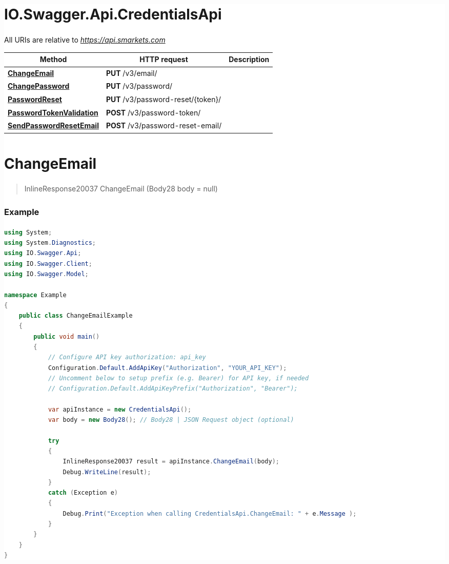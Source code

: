 # IO.Swagger.Api.CredentialsApi

All URIs are relative to *https://api.smarkets.com*

Method | HTTP request | Description
------------- | ------------- | -------------
[**ChangeEmail**](CredentialsApi.md#changeemail) | **PUT** /v3/email/ | 
[**ChangePassword**](CredentialsApi.md#changepassword) | **PUT** /v3/password/ | 
[**PasswordReset**](CredentialsApi.md#passwordreset) | **PUT** /v3/password-reset/{token}/ | 
[**PasswordTokenValidation**](CredentialsApi.md#passwordtokenvalidation) | **POST** /v3/password-token/ | 
[**SendPasswordResetEmail**](CredentialsApi.md#sendpasswordresetemail) | **POST** /v3/password-reset-email/ | 

<a name="changeemail"></a>
# **ChangeEmail**
> InlineResponse20037 ChangeEmail (Body28 body = null)



### Example
```csharp
using System;
using System.Diagnostics;
using IO.Swagger.Api;
using IO.Swagger.Client;
using IO.Swagger.Model;

namespace Example
{
    public class ChangeEmailExample
    {
        public void main()
        {
            // Configure API key authorization: api_key
            Configuration.Default.AddApiKey("Authorization", "YOUR_API_KEY");
            // Uncomment below to setup prefix (e.g. Bearer) for API key, if needed
            // Configuration.Default.AddApiKeyPrefix("Authorization", "Bearer");

            var apiInstance = new CredentialsApi();
            var body = new Body28(); // Body28 | JSON Request object (optional) 

            try
            {
                InlineResponse20037 result = apiInstance.ChangeEmail(body);
                Debug.WriteLine(result);
            }
            catch (Exception e)
            {
                Debug.Print("Exception when calling CredentialsApi.ChangeEmail: " + e.Message );
            }
        }
    }
}
```
